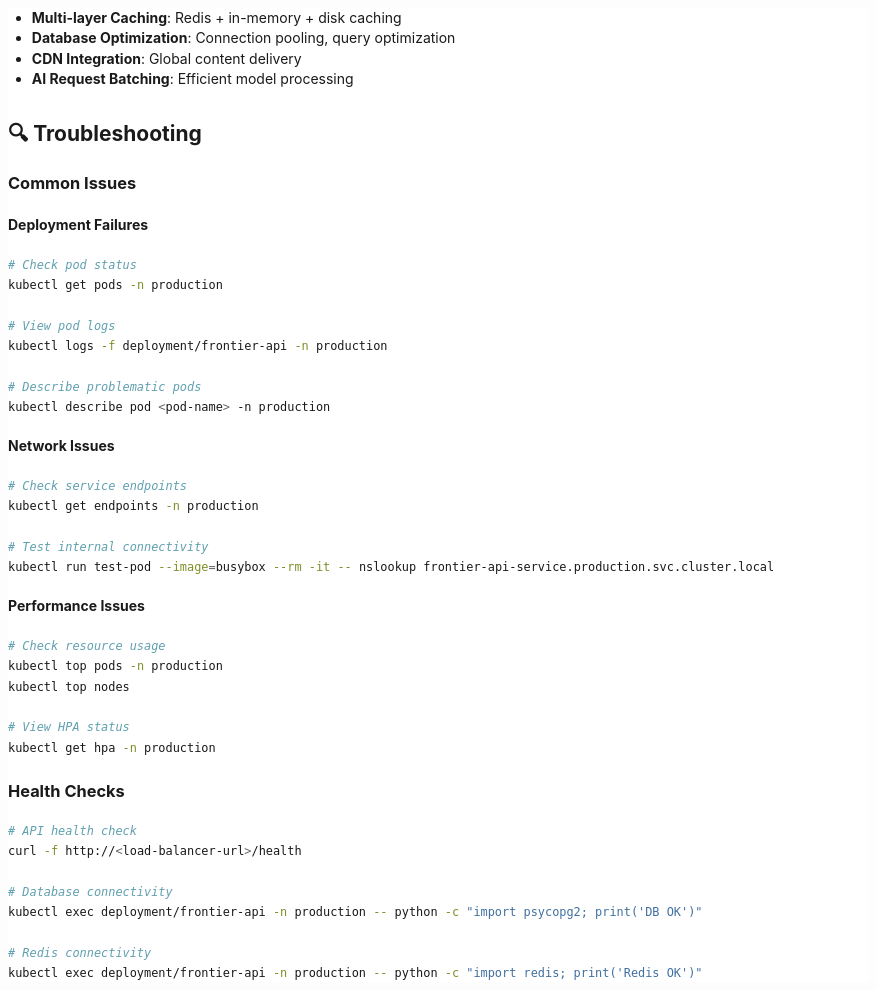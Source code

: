 - **Multi-layer Caching**: Redis + in-memory + disk caching
- **Database Optimization**: Connection pooling, query optimization
- **CDN Integration**: Global content delivery
- **AI Request Batching**: Efficient model processing

## 🔍 Troubleshooting

### Common Issues

#### Deployment Failures
```bash
# Check pod status
kubectl get pods -n production

# View pod logs
kubectl logs -f deployment/frontier-api -n production

# Describe problematic pods
kubectl describe pod <pod-name> -n production
```

#### Network Issues
```bash
# Check service endpoints
kubectl get endpoints -n production

# Test internal connectivity
kubectl run test-pod --image=busybox --rm -it -- nslookup frontier-api-service.production.svc.cluster.local
```

#### Performance Issues
```bash
# Check resource usage
kubectl top pods -n production
kubectl top nodes

# View HPA status
kubectl get hpa -n production
```

### Health Checks

```bash
# API health check
curl -f http://<load-balancer-url>/health

# Database connectivity
kubectl exec deployment/frontier-api -n production -- python -c "import psycopg2; print('DB OK')"

# Redis connectivity
kubectl exec deployment/frontier-api -n production -- python -c "import redis; print('Redis OK')"
```
